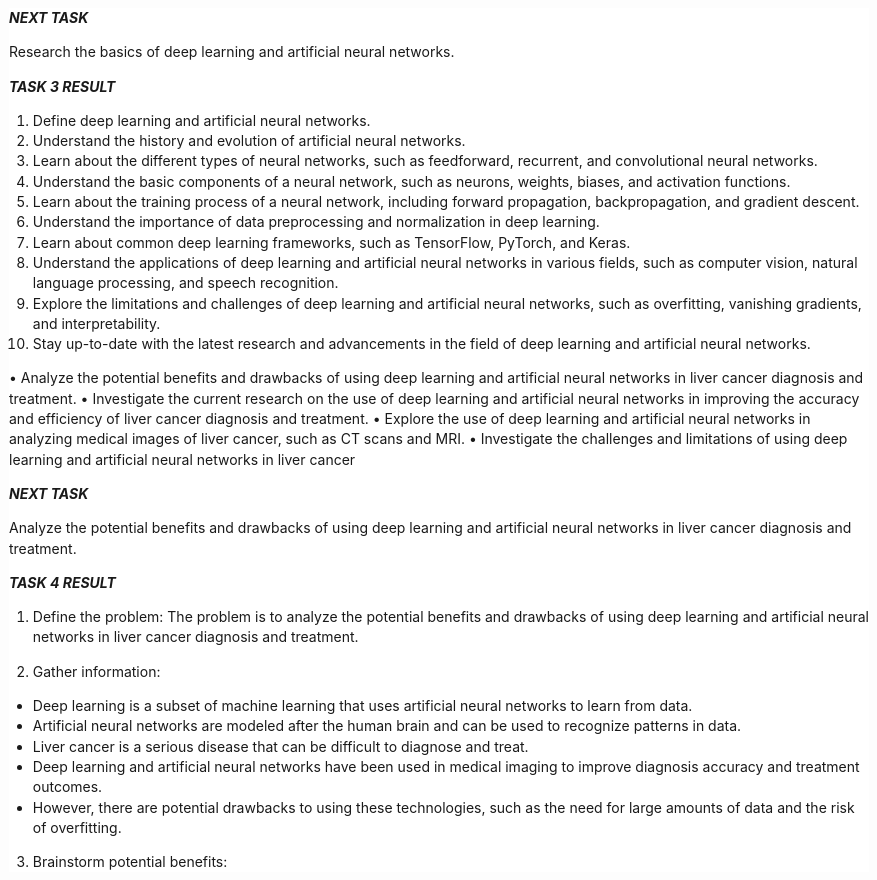 *****NEXT TASK*****

Research the basics of deep learning and artificial neural networks.

*****TASK 3 RESULT*****

1. Define deep learning and artificial neural networks.
2. Understand the history and evolution of artificial neural networks.
3. Learn about the different types of neural networks, such as feedforward, recurrent, and convolutional neural networks.
4. Understand the basic components of a neural network, such as neurons, weights, biases, and activation functions.
5. Learn about the training process of a neural network, including forward propagation, backpropagation, and gradient descent.
6. Understand the importance of data preprocessing and normalization in deep learning.
7. Learn about common deep learning frameworks, such as TensorFlow, PyTorch, and Keras.
8. Understand the applications of deep learning and artificial neural networks in various fields, such as computer vision, natural language processing, and speech recognition.
9. Explore the limitations and challenges of deep learning and artificial neural networks, such as overfitting, vanishing gradients, and interpretability.
10. Stay up-to-date with the latest research and advancements in the field of deep learning and artificial neural networks.



 • Analyze the potential benefits and drawbacks of using deep learning and artificial neural networks in liver cancer diagnosis and treatment.
 • Investigate the current research on the use of deep learning and artificial neural networks in improving the accuracy and efficiency of liver cancer diagnosis and treatment.
 • Explore the use of deep learning and artificial neural networks in analyzing medical images of liver cancer, such as CT scans and MRI.
 • Investigate the challenges and limitations of using deep learning and artificial neural networks in liver cancer

*****NEXT TASK*****

Analyze the potential benefits and drawbacks of using deep learning and artificial neural networks in liver cancer diagnosis and treatment.

*****TASK 4 RESULT*****

1. Define the problem: The problem is to analyze the potential benefits and drawbacks of using deep learning and artificial neural networks in liver cancer diagnosis and treatment.

2. Gather information: 

- Deep learning is a subset of machine learning that uses artificial neural networks to learn from data.
- Artificial neural networks are modeled after the human brain and can be used to recognize patterns in data.
- Liver cancer is a serious disease that can be difficult to diagnose and treat.
- Deep learning and artificial neural networks have been used in medical imaging to improve diagnosis accuracy and treatment outcomes.
- However, there are potential drawbacks to using these technologies, such as the need for large amounts of data and the risk of overfitting.

3. Brainstorm potential benefits: 
